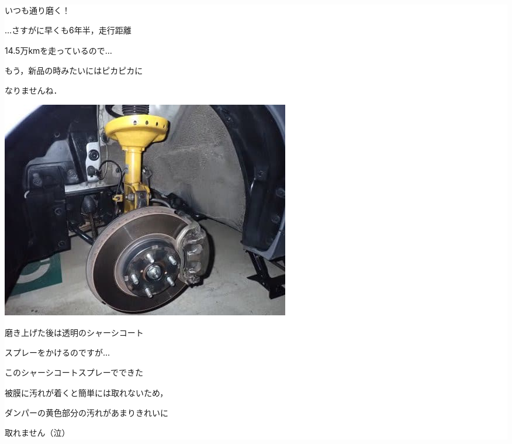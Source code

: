 





いつも通り磨く！


…さすがに早くも6年半，走行距離


14.5万kmを走っているので…


もう，新品の時みたいにはピカピカに


なりませんね．




![3025a95d0e9302648effc0df77a25ee4.jpg](images/3025a95d0e9302648effc0df77a25ee4.jpg)







磨き上げた後は透明のシャーシコート


スプレーをかけるのですが…


このシャーシコートスプレーでできた


被膜に汚れが着くと簡単には取れないため，


ダンパーの黄色部分の汚れがあまりきれいに


取れません（泣）


